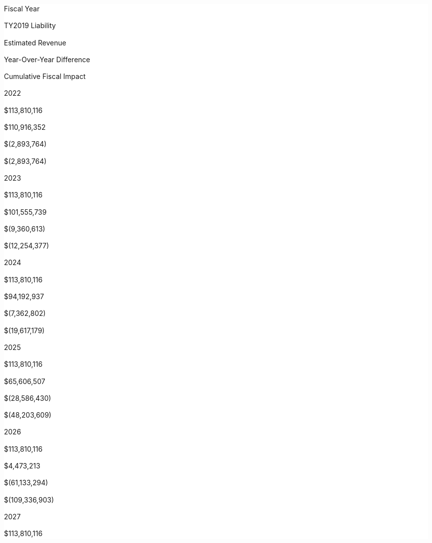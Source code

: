  

  Fiscal Year

TY2019 Liability

Estimated Revenue

Year-Over-Year Difference

Cumulative Fiscal Impact

  2022

$113,810,116

$110,916,352

$(2,893,764)

$(2,893,764)

  2023

$113,810,116

$101,555,739

$(9,360,613)

$(12,254,377)

  2024

$113,810,116

$94,192,937

$(7,362,802)

$(19,617,179)

  2025

$113,810,116

$65,606,507

$(28,586,430)

$(48,203,609)

  2026

$113,810,116

$4,473,213

$(61,133,294)

$(109,336,903)

  2027

$113,810,116
